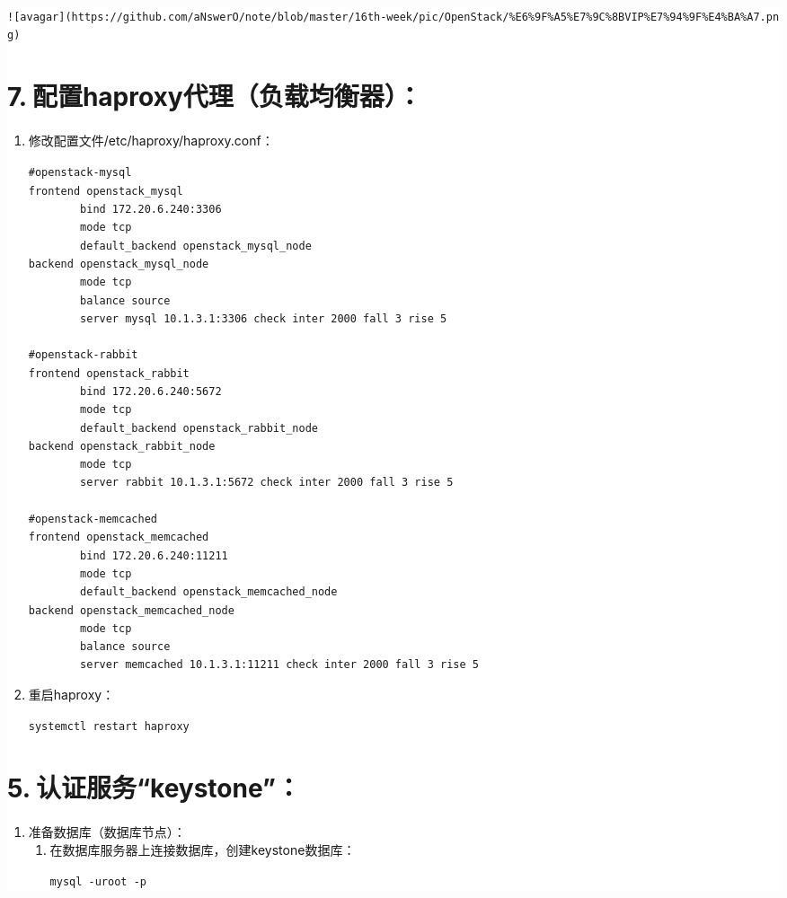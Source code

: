     ![avagar](https://github.com/aNswerO/note/blob/master/16th-week/pic/OpenStack/%E6%9F%A5%E7%9C%8BVIP%E7%94%9F%E4%BA%A7.png)  
# 7. 配置haproxy代理（负载均衡器）：
1. 修改配置文件/etc/haproxy/haproxy.conf：
    ```
    #openstack-mysql
    frontend openstack_mysql
            bind 172.20.6.240:3306
            mode tcp
            default_backend openstack_mysql_node
    backend openstack_mysql_node
            mode tcp
            balance source
            server mysql 10.1.3.1:3306 check inter 2000 fall 3 rise 5

    #openstack-rabbit
    frontend openstack_rabbit
            bind 172.20.6.240:5672
            mode tcp
            default_backend openstack_rabbit_node
    backend openstack_rabbit_node
            mode tcp
            server rabbit 10.1.3.1:5672 check inter 2000 fall 3 rise 5

    #openstack-memcached
    frontend openstack_memcached
            bind 172.20.6.240:11211
            mode tcp
            default_backend openstack_memcached_node
    backend openstack_memcached_node
            mode tcp
            balance source
            server memcached 10.1.3.1:11211 check inter 2000 fall 3 rise 5
    ```
2. 重启haproxy：
    ```
    systemctl restart haproxy
    ```
# 5. 认证服务“keystone”：
1. 准备数据库（数据库节点）：
    1. 在数据库服务器上连接数据库，创建keystone数据库：
        ```
        mysql -uroot -p
